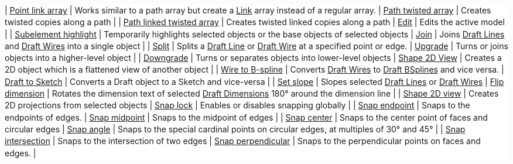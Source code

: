 | [Point link array](/Draft_PointLinkArray "Draft PointLinkArray")                                                                      | Works similar to a path array but create a [Link](/App_Link "App Link") array instead of a regular array.               | [Path twisted array](/index.php?title=Draft_PathTwistedArray&action=edit&redlink=1 "Draft PathTwistedArray (page does not exist)") | Creates twisted copies along a path                                                                                          |
| [Path linked twisted array](/index.php?title=PathTwistedLinkArray&action=edit&redlink=1 "PathTwistedLinkArray (page does not exist)") | Creates twisted linked copies along a path                                                                              | [Edit](/Draft_Edit "Draft Edit")                                                                                                   | Edits the active model                                                                                                       |
| [Subelement highlight](/Draft_SubelementHighlight "Draft SubelementHighlight")                                                        | Temporarily highlights selected objects or the base objects of selected objects                                         | [Join](/Draft_Join "Draft Join")                                                                                                   | Joins [Draft Lines](/Draft_Line "Draft Line") and [Draft Wires](/Draft_Wire "Draft Wire") into a single object               |
| [Split](/Draft_Split "Draft Split")                                                                                                   | Splits a [Draft Line](/Draft_Line "Draft Line") or [Draft Wire](/Draft_Wire "Draft Wire") at a specified point or edge. | [Upgrade](/Draft_Upgrade "Draft Upgrade")                                                                                          | Turns or joins objects into a higher-level object                                                                            |
| [Downgrade](/Draft_Downgrade "Draft Downgrade")                                                                                       | Turns or separates objects into lower-level objects                                                                     | [Shape 2D View](/Draft_Shape2DView "Draft Shape2DView")                                                                            | Creates a 2D object which is a flattened view of another object                                                              |
| [Wire to B-spline](/Draft_WireToBSpline "Draft WireToBSpline")                                                                        | Converts [Draft Wires](/Draft_Wire "Draft Wire") to [Draft BSplines](/Draft_BSpline "Draft BSpline") and vice versa.    | [Draft to Sketch](/Draft_Draft2Sketch "Draft Draft2Sketch")                                                                        | Converts a Draft object to a Sketch and vice-versa                                                                           |
| [Set slope](/Draft_Slope "Draft Slope")                                                                                               | Slopes selected [Draft Lines](/Draft_Line "Draft Line") or [Draft Wires](/Draft_Wire "Draft Wire")                      | [Flip dimension](/Draft_FlipDimension "Draft FlipDimension")                                                                       | Rotates the dimension text of selected [Draft Dimensions](/Draft_Dimension "Draft Dimension") 180° around the dimension line |
| [Shape 2D view](/Draft_Shape2DView "Draft Shape2DView")                                                                               | Creates 2D projections from selected objects                                                                            | [Snap lock](/Draft_Snap_Lock "Draft Snap Lock")                                                                                    | Enables or disables snapping globally                                                                                        |
| [Snap endpoint](/Draft_Snap_Endpoint "Draft Snap Endpoint")                                                                           | Snaps to the endpoints of edges.                                                                                        | [Snap midpoint](/Draft_Snap_Midpoint "Draft Snap Midpoint")                                                                        | Snaps to the midpoint of edges                                                                                               |
| [Snap center](/Draft_Snap_Center "Draft Snap Center")                                                                                 | Snaps to the center point of faces and circular edges                                                                   | [Snap angle](/Draft_Snap_Angle "Draft Snap Angle")                                                                                 | Snaps to the special cardinal points on circular edges, at multiples of 30° and 45°                                          |
| [Snap intersection](/Draft_Snap_Intersection "Draft Snap Intersection")                                                               | Snaps to the intersection of two edges                                                                                  | [Snap perpendicular](/Draft_Snap_Perpendicular "Draft Snap Perpendicular")                                                         | Snaps to the perpendicular points on faces and edges.                                                                        |